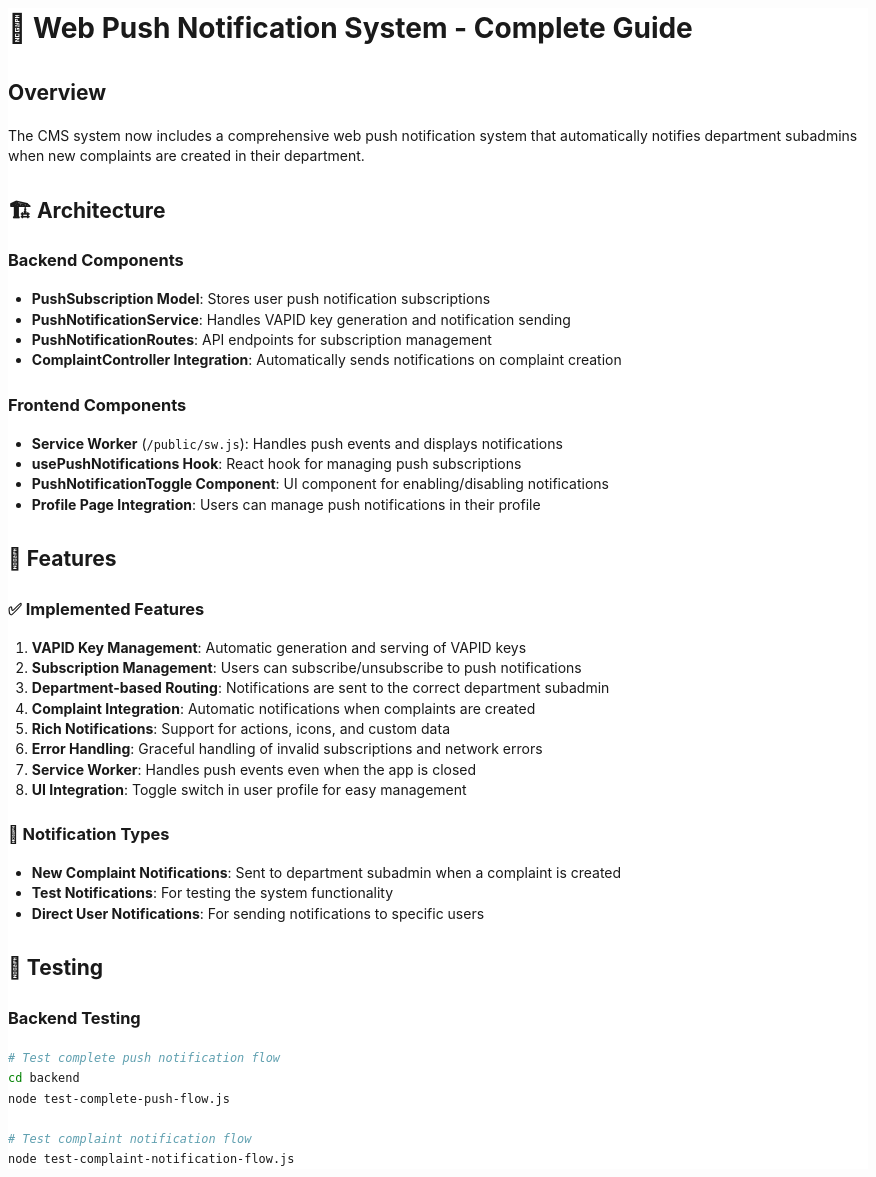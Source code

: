 # 🔔 Web Push Notification System - Complete Guide

## Overview

The CMS system now includes a comprehensive web push notification system that automatically notifies department subadmins when new complaints are created in their department.

## 🏗️ Architecture

### Backend Components
- **PushSubscription Model**: Stores user push notification subscriptions
- **PushNotificationService**: Handles VAPID key generation and notification sending
- **PushNotificationRoutes**: API endpoints for subscription management
- **ComplaintController Integration**: Automatically sends notifications on complaint creation

### Frontend Components
- **Service Worker** (`/public/sw.js`): Handles push events and displays notifications
- **usePushNotifications Hook**: React hook for managing push subscriptions
- **PushNotificationToggle Component**: UI component for enabling/disabling notifications
- **Profile Page Integration**: Users can manage push notifications in their profile

## 🚀 Features

### ✅ Implemented Features
1. **VAPID Key Management**: Automatic generation and serving of VAPID keys
2. **Subscription Management**: Users can subscribe/unsubscribe to push notifications
3. **Department-based Routing**: Notifications are sent to the correct department subadmin
4. **Complaint Integration**: Automatic notifications when complaints are created
5. **Rich Notifications**: Support for actions, icons, and custom data
6. **Error Handling**: Graceful handling of invalid subscriptions and network errors
7. **Service Worker**: Handles push events even when the app is closed
8. **UI Integration**: Toggle switch in user profile for easy management

### 📱 Notification Types
- **New Complaint Notifications**: Sent to department subadmin when a complaint is created
- **Test Notifications**: For testing the system functionality
- **Direct User Notifications**: For sending notifications to specific users

## 🧪 Testing

### Backend Testing
```bash
# Test complete push notification flow
cd backend
node test-complete-push-flow.js

# Test complaint notification flow
node test-complaint-notification-flow.js
```
